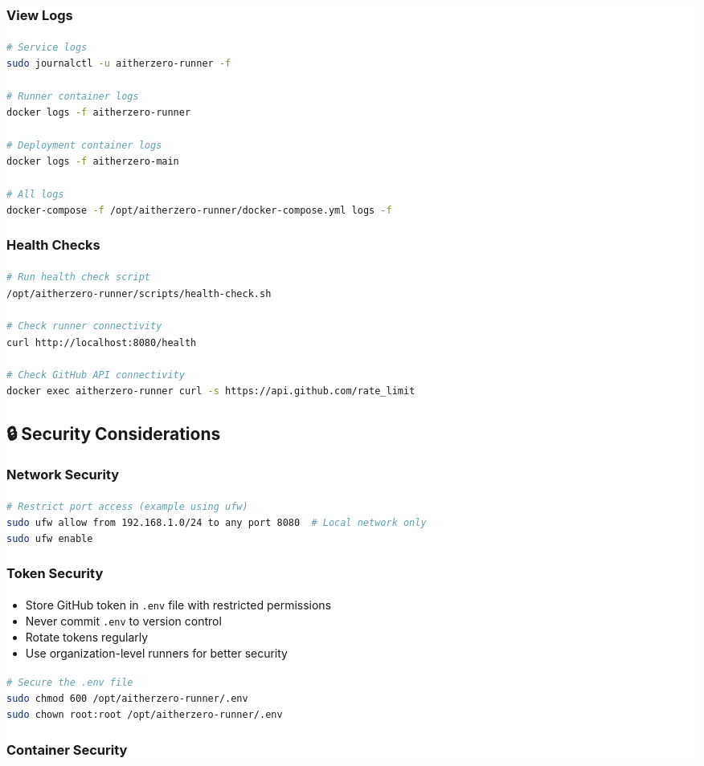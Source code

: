 ### View Logs

```bash
# Service logs
sudo journalctl -u aitherzero-runner -f

# Runner container logs
docker logs -f aitherzero-runner

# Deployment container logs
docker logs -f aitherzero-main

# All logs
docker-compose -f /opt/aitherzero-runner/docker-compose.yml logs -f
```

### Health Checks

```bash
# Run health check script
/opt/aitherzero-runner/scripts/health-check.sh

# Check runner connectivity
curl http://localhost:8080/health

# Check GitHub API connectivity
docker exec aitherzero-runner curl -s https://api.github.com/rate_limit
```

## 🔒 Security Considerations

### Network Security

```bash
# Restrict port access (example using ufw)
sudo ufw allow from 192.168.1.0/24 to any port 8080  # Local network only
sudo ufw enable
```

### Token Security

- Store GitHub token in `.env` file with restricted permissions
- Never commit `.env` to version control
- Rotate tokens regularly
- Use organization-level runners for better security

```bash
# Secure the .env file
sudo chmod 600 /opt/aitherzero-runner/.env
sudo chown root:root /opt/aitherzero-runner/.env
```

### Container Security
